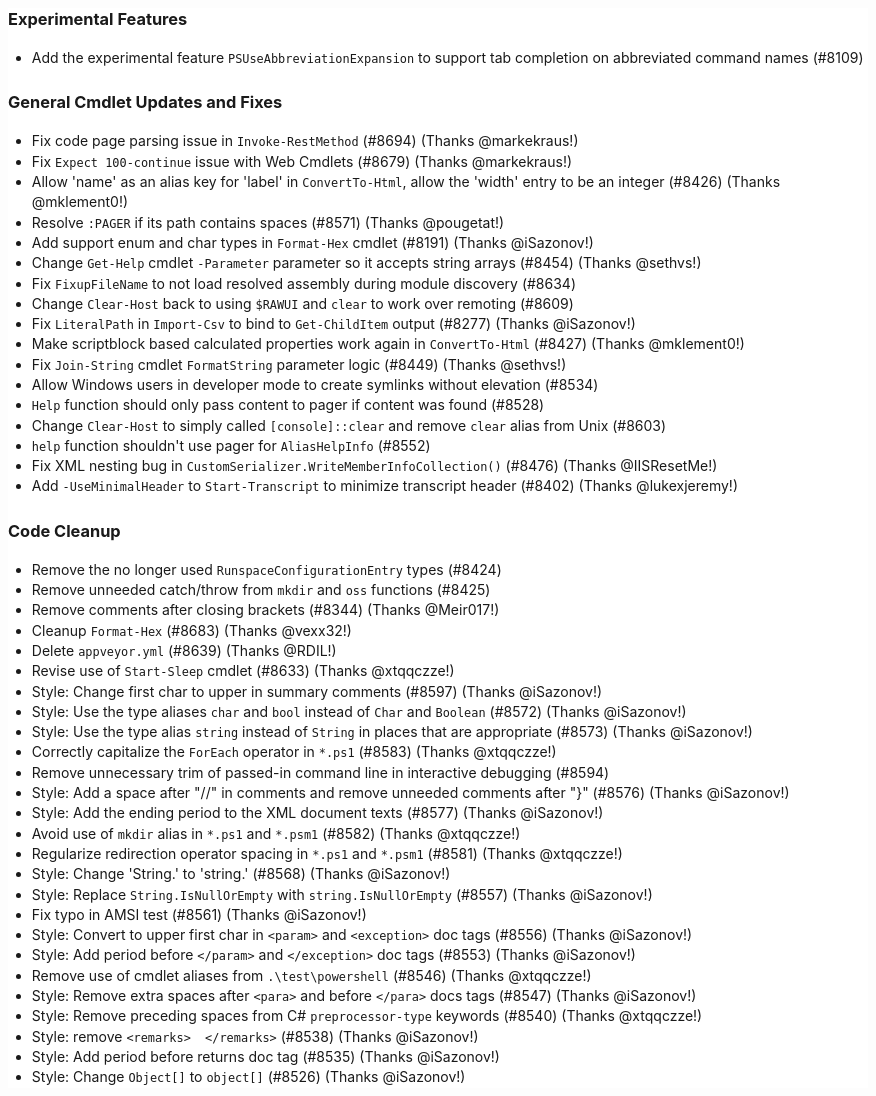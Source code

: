 ### Experimental Features

- Add the experimental feature `PSUseAbbreviationExpansion` to support tab completion on abbreviated command names (#8109)

### General Cmdlet Updates and Fixes

- Fix code page parsing issue in `Invoke-RestMethod` (#8694) (Thanks @markekraus!)
- Fix `Expect 100-continue` issue with Web Cmdlets (#8679) (Thanks @markekraus!)
- Allow 'name' as an alias key for 'label' in `ConvertTo-Html`, allow the 'width' entry to be an integer (#8426) (Thanks @mklement0!)
- Resolve `:PAGER` if its path contains spaces (#8571) (Thanks @pougetat!)
- Add support enum and char types in `Format-Hex` cmdlet (#8191) (Thanks @iSazonov!)
- Change `Get-Help` cmdlet `-Parameter` parameter so it accepts string arrays (#8454) (Thanks @sethvs!)
- Fix `FixupFileName` to not load resolved assembly during module discovery (#8634)
- Change `Clear-Host` back to using `$RAWUI` and `clear` to work over remoting (#8609)
- Fix `LiteralPath` in `Import-Csv` to bind to `Get-ChildItem` output (#8277) (Thanks @iSazonov!)
- Make scriptblock based calculated properties work again in `ConvertTo-Html` (#8427) (Thanks @mklement0!)
- Fix `Join-String` cmdlet `FormatString` parameter logic (#8449) (Thanks @sethvs!)
- Allow Windows users in developer mode to create symlinks without elevation (#8534)
- `Help` function should only pass content to pager if content was found (#8528)
- Change `Clear-Host` to simply called `[console]::clear` and remove `clear` alias from Unix (#8603)
- `help` function shouldn't use pager for `AliasHelpInfo` (#8552)
- Fix XML nesting bug in `CustomSerializer.WriteMemberInfoCollection()` (#8476) (Thanks @IISResetMe!)
- Add `-UseMinimalHeader` to `Start-Transcript` to minimize transcript header (#8402) (Thanks @lukexjeremy!)

### Code Cleanup

- Remove the no longer used `RunspaceConfigurationEntry` types (#8424)
- Remove unneeded catch/throw from `mkdir` and `oss` functions (#8425)
- Remove comments after closing brackets (#8344) (Thanks @Meir017!)
- Cleanup `Format-Hex` (#8683) (Thanks @vexx32!)
- Delete `appveyor.yml` (#8639) (Thanks @RDIL!)
- Revise use of `Start-Sleep` cmdlet (#8633) (Thanks @xtqqczze!)
- Style: Change first char to upper in summary comments (#8597) (Thanks @iSazonov!)
- Style: Use the type aliases `char` and `bool` instead of `Char` and `Boolean` (#8572) (Thanks @iSazonov!)
- Style: Use the type alias `string` instead of `String` in places that are appropriate (#8573) (Thanks @iSazonov!)
- Correctly capitalize the `ForEach` operator in `*.ps1` (#8583) (Thanks @xtqqczze!)
- Remove unnecessary trim of passed-in command line in interactive debugging (#8594)
- Style: Add a space after "//" in comments and remove unneeded comments after "}" (#8576) (Thanks @iSazonov!)
- Style: Add the ending period to the XML document texts (#8577) (Thanks @iSazonov!)
- Avoid use of `mkdir` alias in `*.ps1` and `*.psm1` (#8582) (Thanks @xtqqczze!)
- Regularize redirection operator spacing in `*.ps1` and `*.psm1` (#8581) (Thanks @xtqqczze!)
- Style: Change 'String.' to 'string.' (#8568) (Thanks @iSazonov!)
- Style:  Replace `String.IsNullOrEmpty` with `string.IsNullOrEmpty` (#8557) (Thanks @iSazonov!)
- Fix typo in AMSI test (#8561) (Thanks @iSazonov!)
- Style: Convert to upper first char in `<param>` and `<exception>` doc tags (#8556) (Thanks @iSazonov!)
- Style: Add period before `</param>` and `</exception>` doc tags (#8553) (Thanks @iSazonov!)
- Remove use of cmdlet aliases from `.\test\powershell` (#8546) (Thanks @xtqqczze!)
- Style: Remove extra spaces after `<para>` and before `</para>` docs tags (#8547) (Thanks @iSazonov!)
- Style: Remove preceding spaces from C# `preprocessor-type` keywords (#8540) (Thanks @xtqqczze!)
- Style: remove `<remarks>  </remarks>` (#8538) (Thanks @iSazonov!)
- Style: Add period before returns doc tag (#8535) (Thanks @iSazonov!)
- Style: Change `Object[]` to `object[]` (#8526) (Thanks @iSazonov!)